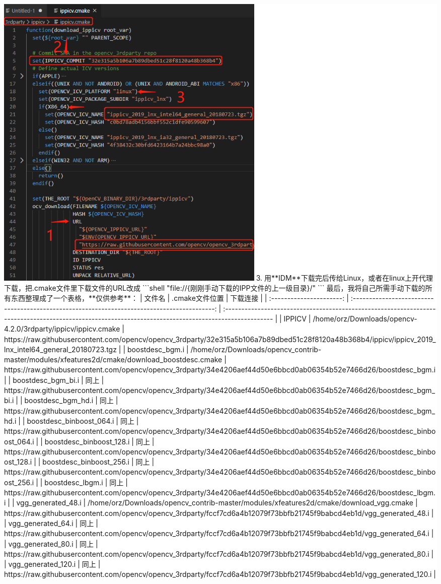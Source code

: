 <img src="./images/opencv_cmake_get_URL.jpg" style="zoom:80%;" >  
3. 用**IDM**下载完后传给Linux，或者在linux上开代理下载，把.cmake文件里下载文件的URL改成
    ```shell
    "file://{刚刚手动下载的IPP文件的上一级目录}/"
    ```
    最后，我将自己所需手动下载的所有东西整理成了一个表格，**仅供参考**：  
|          文件名          |                                        .cmake文件位置                                        | 下载连接                                                                                                                                              |
| :----------------------: | :------------------------------------------------------------------------------------------: | :---------------------------------------------------------------------------------------------------------------------------------------------------- |
|          IPPICV          |                /home/orz/Downloads/opencv-4.2.0/3rdparty/ippicv/ippicv.cmake                 | https://raw.githubusercontent.com/opencv/opencv_3rdparty/32e315a5b106a7b89dbed51c28f8120a48b368b4/ippicv/ippicv_2019_lnx_intel64_general_20180723.tgz |
|     boostdesc_bgm.i      | /home/orz/Downloads/opencv_contrib-master/modules/xfeatures2d/cmake/download_boostdesc.cmake | https://raw.githubusercontent.com/opencv/opencv_3rdparty/34e4206aef44d50e6bbcd0ab06354b52e7466d26/boostdesc_bgm.i                                     |
|    boostdesc_bgm_bi.i    |                                             同上                                             | https://raw.githubusercontent.com/opencv/opencv_3rdparty/34e4206aef44d50e6bbcd0ab06354b52e7466d26/boostdesc_bgm_bi.i                                  |
|    boostdesc_bgm_hd.i    |                                             同上                                             | https://raw.githubusercontent.com/opencv/opencv_3rdparty/34e4206aef44d50e6bbcd0ab06354b52e7466d26/boostdesc_bgm_hd.i                                  |
| boostdesc_binboost_064.i |                                             同上                                             | https://raw.githubusercontent.com/opencv/opencv_3rdparty/34e4206aef44d50e6bbcd0ab06354b52e7466d26/boostdesc_binboost_064.i                            |
| boostdesc_binboost_128.i |                                             同上                                             | https://raw.githubusercontent.com/opencv/opencv_3rdparty/34e4206aef44d50e6bbcd0ab06354b52e7466d26/boostdesc_binboost_128.i                            |
| boostdesc_binboost_256.i |                                             同上                                             | https://raw.githubusercontent.com/opencv/opencv_3rdparty/34e4206aef44d50e6bbcd0ab06354b52e7466d26/boostdesc_binboost_256.i                            |
|     boostdesc_lbgm.i     |                                             同上                                             | https://raw.githubusercontent.com/opencv/opencv_3rdparty/34e4206aef44d50e6bbcd0ab06354b52e7466d26/boostdesc_lbgm.i                                    |
|    vgg_generated_48.i    |    /home/orz/Downloads/opencv_contrib-master/modules/xfeatures2d/cmake/download_vgg.cmake    | https://raw.githubusercontent.com/opencv/opencv_3rdparty/fccf7cd6a4b12079f73bbfb21745f9babcd4eb1d/vgg_generated_48.i                                  |
|    vgg_generated_64.i    |                                             同上                                             | https://raw.githubusercontent.com/opencv/opencv_3rdparty/fccf7cd6a4b12079f73bbfb21745f9babcd4eb1d/vgg_generated_64.i                                  |
|    vgg_generated_80.i    |                                             同上                                             | https://raw.githubusercontent.com/opencv/opencv_3rdparty/fccf7cd6a4b12079f73bbfb21745f9babcd4eb1d/vgg_generated_80.i                                  |
|   vgg_generated_120.i    |                                             同上                                             | https://raw.githubusercontent.com/opencv/opencv_3rdparty/fccf7cd6a4b12079f73bbfb21745f9babcd4eb1d/vgg_generated_120.i                                 |